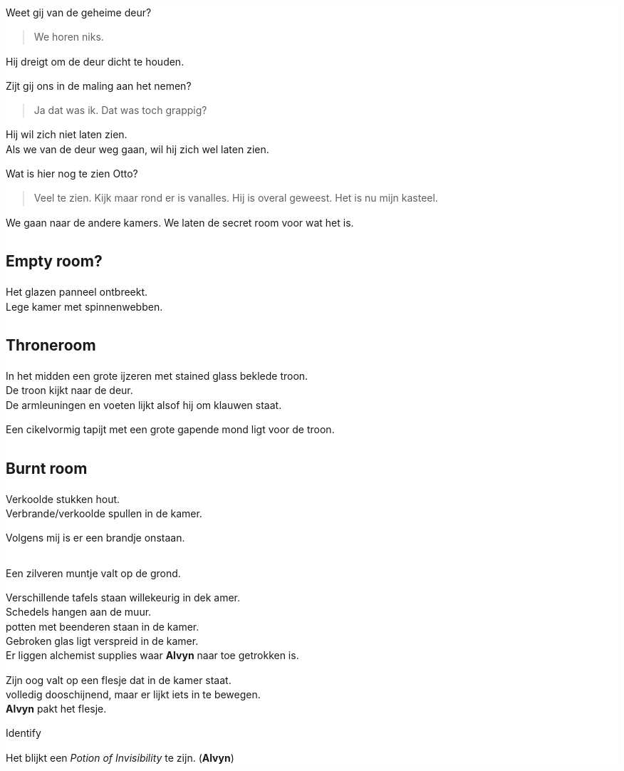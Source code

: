 Weet gij van de geheime deur?

> We horen niks.

Hij dreigt om de deur dicht te houden.

Zijt gij ons in de maling aan het nemen?

> Ja dat was ik. Dat was toch grappig?

Hij wil zich niet laten zien.  
Als we van de deur weg gaan, wil hij zich wel laten zien.  

Wat is hier nog te zien Otto?

> Veel te zien. Kijk maar rond er is vanalles. Hij is overal geweest. Het is nu mijn kasteel.

We gaan naar de andere kamers. We laten de secret room voor wat het is.

## Empty room?

Het glazen panneel ontbreekt.  
Lege kamer met spinnenwebben.

## Throneroom

In het midden een grote ijzeren met stained glass beklede troon.  
De troon kijkt naar de deur.  
De armleuningen en voeten lijkt alsof hij om klauwen staat.  

Een cikelvormig tapijt met een grote gapende mond ligt voor de troon.  

## Burnt room

Verkoolde stukken hout.  
Verbrande/verkoolde spullen in de kamer.

Volgens mij is er een brandje onstaan.

##

Een zilveren muntje valt op de grond.  

Verschillende tafels staan willekeurig in dek amer.  
Schedels hangen aan de muur.  
potten met beenderen staan in de kamer.  
Gebroken glas ligt verspreid in de kamer.  
Er liggen alchemist supplies waar **Alvyn** naar toe getrokken is.  

Zijn oog valt op een flesje dat in de kamer staat.  
volledig dooschijnend, maar er lijkt iets in te bewegen.  
**Alvyn** pakt het flesje.  

<div class="text-blue-000">
  Identify
</div>

Het blijkt een *Potion of Invisibility* te zijn. (**Alvyn**)
